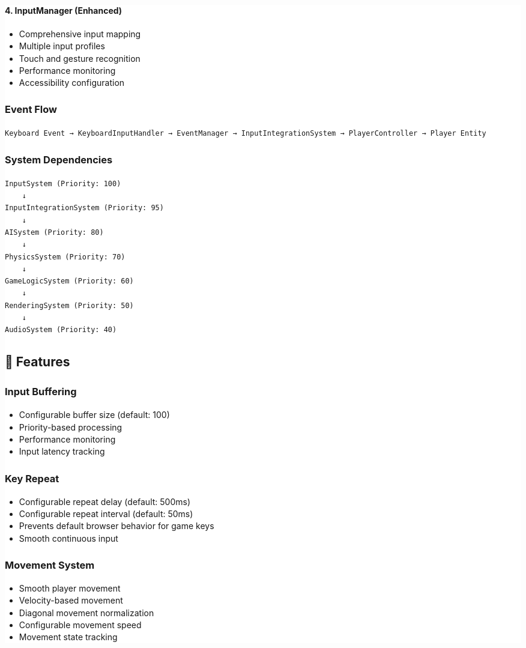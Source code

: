 #### 4. InputManager (Enhanced)
- Comprehensive input mapping
- Multiple input profiles
- Touch and gesture recognition
- Performance monitoring
- Accessibility configuration

### Event Flow

```
Keyboard Event → KeyboardInputHandler → EventManager → InputIntegrationSystem → PlayerController → Player Entity
```

### System Dependencies

```
InputSystem (Priority: 100)
    ↓
InputIntegrationSystem (Priority: 95)
    ↓
AISystem (Priority: 80)
    ↓
PhysicsSystem (Priority: 70)
    ↓
GameLogicSystem (Priority: 60)
    ↓
RenderingSystem (Priority: 50)
    ↓
AudioSystem (Priority: 40)
```

## 🚀 Features

### Input Buffering
- Configurable buffer size (default: 100)
- Priority-based processing
- Performance monitoring
- Input latency tracking

### Key Repeat
- Configurable repeat delay (default: 500ms)
- Configurable repeat interval (default: 50ms)
- Prevents default browser behavior for game keys
- Smooth continuous input

### Movement System
- Smooth player movement
- Velocity-based movement
- Diagonal movement normalization
- Configurable movement speed
- Movement state tracking
